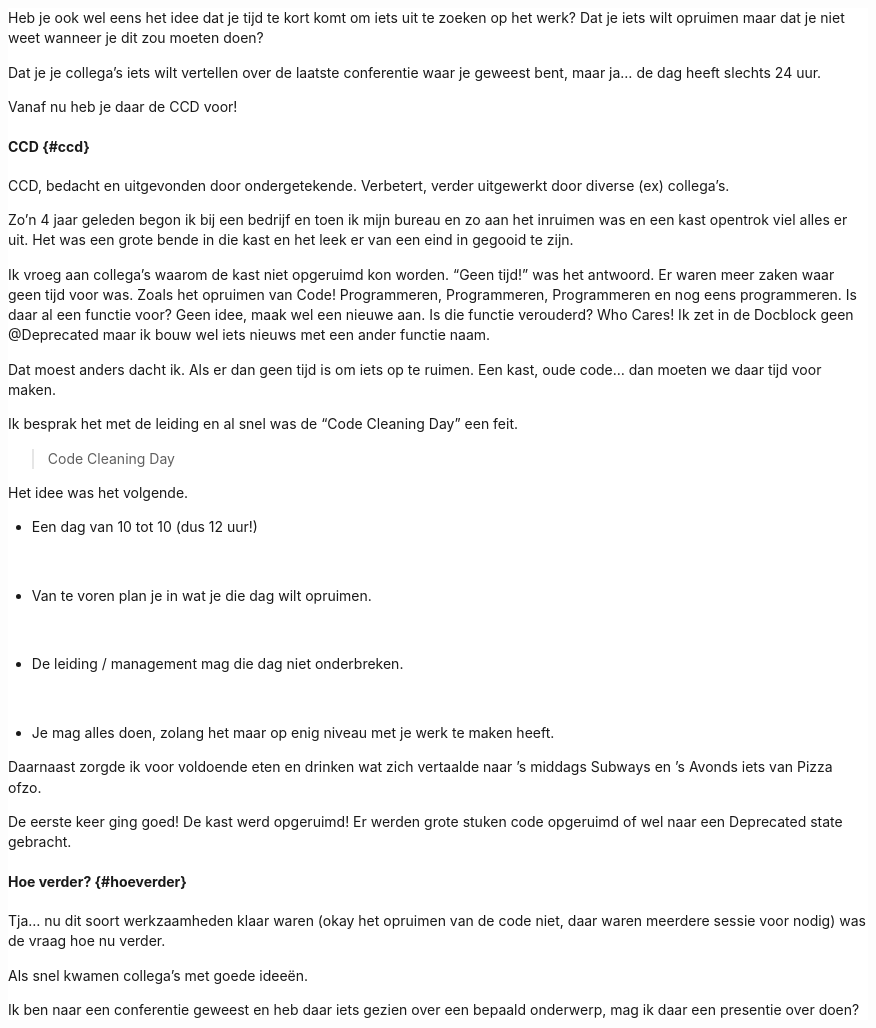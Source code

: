 Heb je ook wel eens het idee dat je tijd te kort komt om iets uit te zoeken op het werk? Dat je iets wilt opruimen maar dat je niet weet wanneer je dit zou moeten doen?

Dat je je collega&#8217;s iets wilt vertellen over de laatste conferentie waar je geweest bent, maar ja&#8230; de dag heeft slechts 24 uur.

Vanaf nu heb je daar de CCD voor!



#### CCD {#ccd}

CCD, bedacht en uitgevonden door ondergetekende. Verbetert, verder uitgewerkt door diverse (ex) collega&#8217;s.

Zo&#8217;n 4 jaar geleden begon ik bij een bedrijf en toen ik mijn bureau en zo aan het inruimen was en een kast opentrok viel alles er uit. Het was een grote bende in die kast en het leek er van een eind in gegooid te zijn.

Ik vroeg aan collega&#8217;s waarom de kast niet opgeruimd kon worden. &#8220;Geen tijd!&#8221; was het antwoord. Er waren meer zaken waar geen tijd voor was. Zoals het opruimen van Code! Programmeren, Programmeren, Programmeren en nog eens programmeren. Is daar al een functie voor? Geen idee, maak wel een nieuwe aan. Is die functie verouderd? Who Cares! Ik zet in de Docblock geen @Deprecated maar ik bouw wel iets nieuws met een ander functie naam.

Dat moest anders dacht ik. Als er dan geen tijd is om iets op te ruimen. Een kast, oude code&#8230; dan moeten we daar tijd voor maken.

Ik besprak het met de leiding en al snel was de &#8220;Code Cleaning Day&#8221; een feit.

> Code Cleaning Day

Het idee was het volgende.

  * Een dag van 10 tot 10 (dus 12 uur!)

&nbsp;

  * Van te voren plan je in wat je die dag wilt opruimen.

&nbsp;

  * De leiding / management mag die dag niet onderbreken.

&nbsp;

  * Je mag alles doen, zolang het maar op enig niveau met je werk te maken heeft.

Daarnaast zorgde ik voor voldoende eten en drinken wat zich vertaalde naar &#8217;s middags Subways en &#8217;s Avonds iets van Pizza ofzo.

De eerste keer ging goed! De kast werd opgeruimd! Er werden grote stuken code opgeruimd of wel naar een Deprecated state gebracht.

#### Hoe verder? {#hoeverder}

Tja&#8230; nu dit soort werkzaamheden klaar waren (okay het opruimen van de code niet, daar waren meerdere sessie voor nodig) was de vraag hoe nu verder.

Als snel kwamen collega&#8217;s met goede ideeën.

Ik ben naar een conferentie geweest en heb daar iets gezien over een bepaald onderwerp, mag ik daar een presentie over doen?
